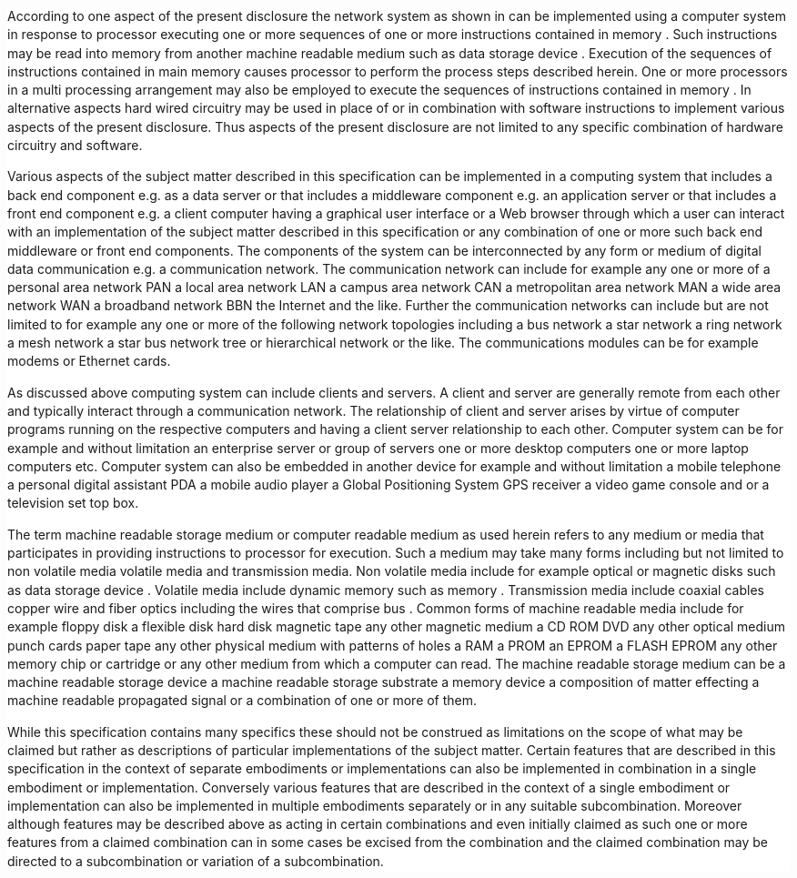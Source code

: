 According to one aspect of the present disclosure the network system as shown in can be implemented using a computer system in response to processor executing one or more sequences of one or more instructions contained in memory . Such instructions may be read into memory from another machine readable medium such as data storage device . Execution of the sequences of instructions contained in main memory causes processor to perform the process steps described herein. One or more processors in a multi processing arrangement may also be employed to execute the sequences of instructions contained in memory . In alternative aspects hard wired circuitry may be used in place of or in combination with software instructions to implement various aspects of the present disclosure. Thus aspects of the present disclosure are not limited to any specific combination of hardware circuitry and software.

Various aspects of the subject matter described in this specification can be implemented in a computing system that includes a back end component e.g. as a data server or that includes a middleware component e.g. an application server or that includes a front end component e.g. a client computer having a graphical user interface or a Web browser through which a user can interact with an implementation of the subject matter described in this specification or any combination of one or more such back end middleware or front end components. The components of the system can be interconnected by any form or medium of digital data communication e.g. a communication network. The communication network can include for example any one or more of a personal area network PAN a local area network LAN a campus area network CAN a metropolitan area network MAN a wide area network WAN a broadband network BBN the Internet and the like. Further the communication networks can include but are not limited to for example any one or more of the following network topologies including a bus network a star network a ring network a mesh network a star bus network tree or hierarchical network or the like. The communications modules can be for example modems or Ethernet cards.

As discussed above computing system can include clients and servers. A client and server are generally remote from each other and typically interact through a communication network. The relationship of client and server arises by virtue of computer programs running on the respective computers and having a client server relationship to each other. Computer system can be for example and without limitation an enterprise server or group of servers one or more desktop computers one or more laptop computers etc. Computer system can also be embedded in another device for example and without limitation a mobile telephone a personal digital assistant PDA a mobile audio player a Global Positioning System GPS receiver a video game console and or a television set top box.

The term machine readable storage medium or computer readable medium as used herein refers to any medium or media that participates in providing instructions to processor for execution. Such a medium may take many forms including but not limited to non volatile media volatile media and transmission media. Non volatile media include for example optical or magnetic disks such as data storage device . Volatile media include dynamic memory such as memory . Transmission media include coaxial cables copper wire and fiber optics including the wires that comprise bus . Common forms of machine readable media include for example floppy disk a flexible disk hard disk magnetic tape any other magnetic medium a CD ROM DVD any other optical medium punch cards paper tape any other physical medium with patterns of holes a RAM a PROM an EPROM a FLASH EPROM any other memory chip or cartridge or any other medium from which a computer can read. The machine readable storage medium can be a machine readable storage device a machine readable storage substrate a memory device a composition of matter effecting a machine readable propagated signal or a combination of one or more of them.

While this specification contains many specifics these should not be construed as limitations on the scope of what may be claimed but rather as descriptions of particular implementations of the subject matter. Certain features that are described in this specification in the context of separate embodiments or implementations can also be implemented in combination in a single embodiment or implementation. Conversely various features that are described in the context of a single embodiment or implementation can also be implemented in multiple embodiments separately or in any suitable subcombination. Moreover although features may be described above as acting in certain combinations and even initially claimed as such one or more features from a claimed combination can in some cases be excised from the combination and the claimed combination may be directed to a subcombination or variation of a subcombination.
